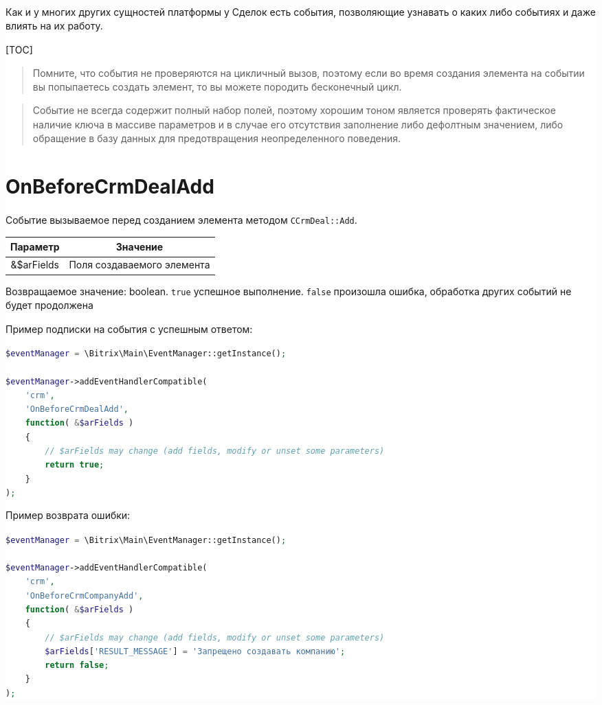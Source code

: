 Как и у многих других сущностей платформы у Сделок есть события, позволяющие узнавать о каких либо событиях и даже влиять на их работу.

[TOC]

>Помните, что события не проверяются на цикличный вызов, поэтому если во время создания элемента на событии вы попыпаетесь создать элемент, то вы можете породить бесконечный цикл.

>Событие не всегда содержит полный набор полей, поэтому хорошим тоном является проверять фактическое наличие ключа в массиве параметров и в случае его отсутствия заполнение либо дефолтным значением, либо обращение в базу данных для предотвращения неопределенного поведения.

# OnBeforeCrmDealAdd

Событие вызываемое перед созданием элемента методом `CCrmDeal::Add`.
 
| Параметр     | Значение               |
| :----------: | ---------------------- |
| &$arFields   | Поля создаваемого элемента |

Возвращаемое значение: boolean.
`true` успешное выполнение.
`false` произошла ошибка, обработка других событий не будет продолжена

Пример подписки на события с успешным ответом:
```php
$eventManager = \Bitrix\Main\EventManager::getInstance();

$eventManager->addEventHandlerCompatible(
    'crm',
    'OnBeforeCrmDealAdd',
    function( &$arFields )
    {
        // $arFields may change (add fields, modify or unset some parameters)
        return true;
    }
);
```

Пример возврата ошибки:
```php
$eventManager = \Bitrix\Main\EventManager::getInstance();

$eventManager->addEventHandlerCompatible(
    'crm',
    'OnBeforeCrmCompanyAdd',
    function( &$arFields )
    {
        // $arFields may change (add fields, modify or unset some parameters)
        $arFields['RESULT_MESSAGE'] = 'Запрещено создавать компанию';
        return false;
    }
);
```
